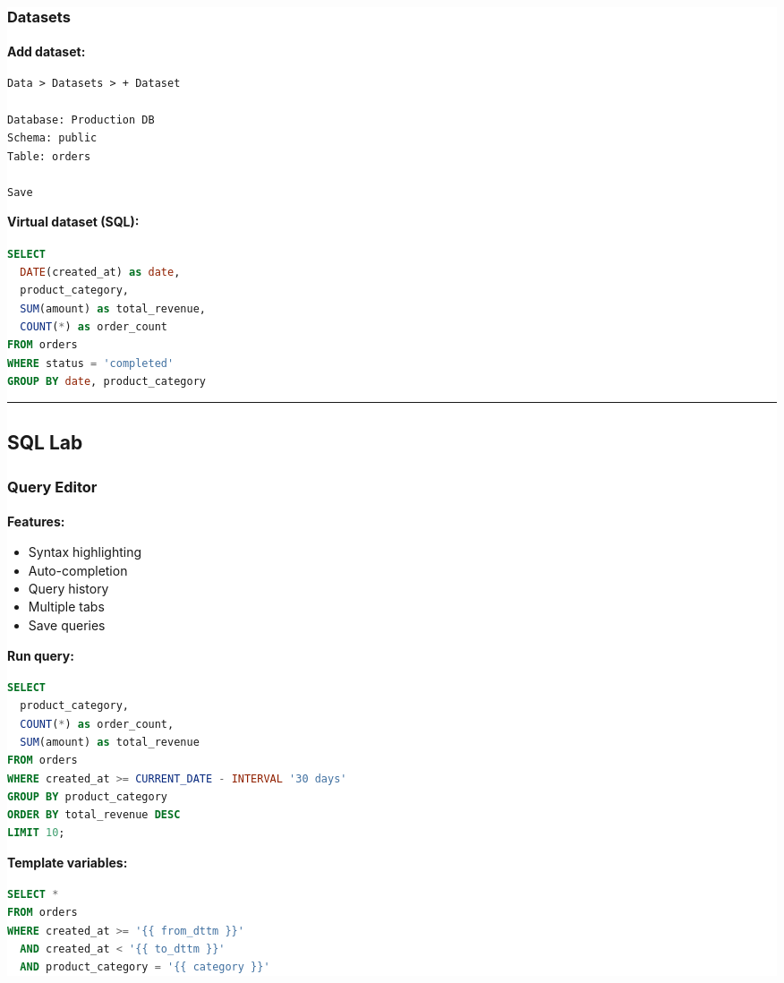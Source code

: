 ### Datasets

**Add dataset:**
```
Data > Datasets > + Dataset

Database: Production DB
Schema: public
Table: orders

Save
```

**Virtual dataset (SQL):**
```sql
SELECT
  DATE(created_at) as date,
  product_category,
  SUM(amount) as total_revenue,
  COUNT(*) as order_count
FROM orders
WHERE status = 'completed'
GROUP BY date, product_category
```

---

## SQL Lab

### Query Editor

**Features:**
- Syntax highlighting
- Auto-completion
- Query history
- Multiple tabs
- Save queries

**Run query:**
```sql
SELECT
  product_category,
  COUNT(*) as order_count,
  SUM(amount) as total_revenue
FROM orders
WHERE created_at >= CURRENT_DATE - INTERVAL '30 days'
GROUP BY product_category
ORDER BY total_revenue DESC
LIMIT 10;
```

**Template variables:**
```sql
SELECT *
FROM orders
WHERE created_at >= '{{ from_dttm }}'
  AND created_at < '{{ to_dttm }}'
  AND product_category = '{{ category }}'
```
